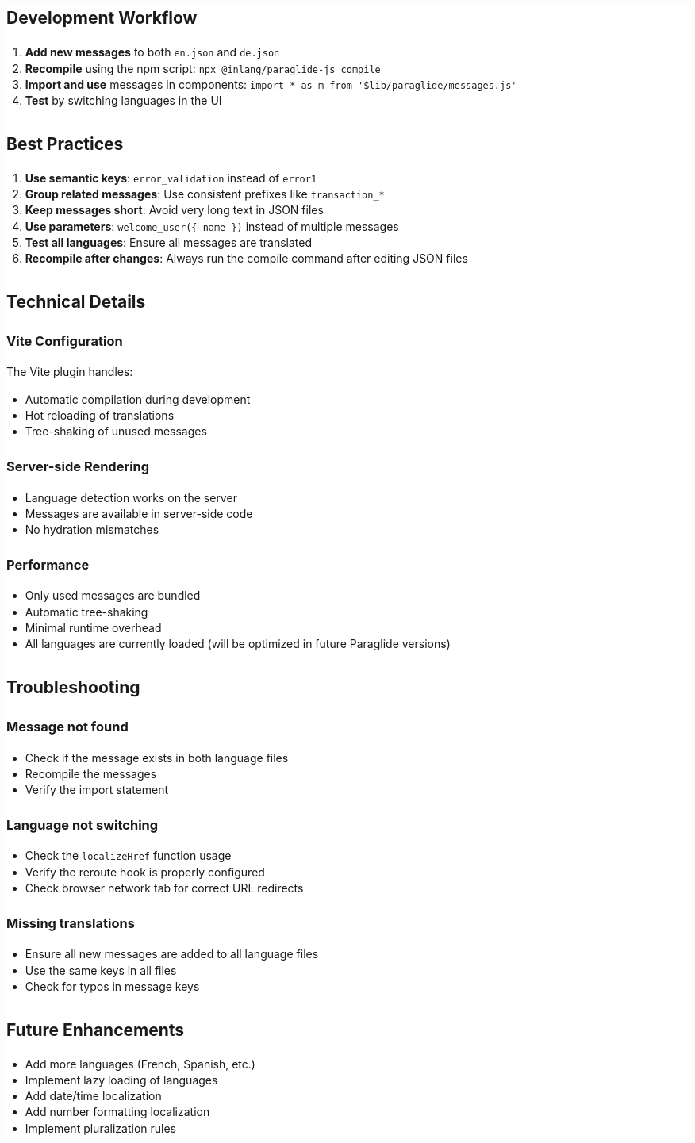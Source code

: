 ## Development Workflow

1. **Add new messages** to both `en.json` and `de.json`
2. **Recompile** using the npm script: `npx @inlang/paraglide-js compile`
3. **Import and use** messages in components: `import * as m from '$lib/paraglide/messages.js'`
4. **Test** by switching languages in the UI

## Best Practices

1. **Use semantic keys**: `error_validation` instead of `error1`
2. **Group related messages**: Use consistent prefixes like `transaction_*`
3. **Keep messages short**: Avoid very long text in JSON files
4. **Use parameters**: `welcome_user({ name })` instead of multiple messages
5. **Test all languages**: Ensure all messages are translated
6. **Recompile after changes**: Always run the compile command after editing JSON files

## Technical Details

### Vite Configuration
The Vite plugin handles:
- Automatic compilation during development
- Hot reloading of translations
- Tree-shaking of unused messages

### Server-side Rendering
- Language detection works on the server
- Messages are available in server-side code
- No hydration mismatches

### Performance
- Only used messages are bundled
- Automatic tree-shaking
- Minimal runtime overhead
- All languages are currently loaded (will be optimized in future Paraglide versions)

## Troubleshooting

### Message not found
- Check if the message exists in both language files
- Recompile the messages
- Verify the import statement

### Language not switching
- Check the `localizeHref` function usage
- Verify the reroute hook is properly configured
- Check browser network tab for correct URL redirects

### Missing translations
- Ensure all new messages are added to all language files
- Use the same keys in all files
- Check for typos in message keys

## Future Enhancements

- Add more languages (French, Spanish, etc.)
- Implement lazy loading of languages
- Add date/time localization
- Add number formatting localization
- Implement pluralization rules